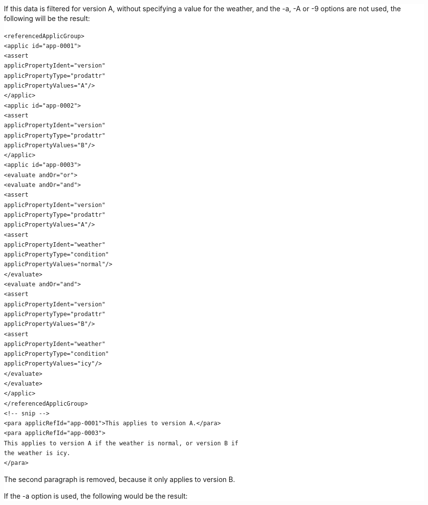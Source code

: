 If this data is filtered for version A, without specifying a value for
the weather, and the -a, -A or -9 options are not used, the following
will be the result:

    <referencedApplicGroup>
    <applic id="app-0001">
    <assert
    applicPropertyIdent="version"
    applicPropertyType="prodattr"
    applicPropertyValues="A"/>
    </applic>
    <applic id="app-0002">
    <assert
    applicPropertyIdent="version"
    applicPropertyType="prodattr"
    applicPropertyValues="B"/>
    </applic>
    <applic id="app-0003">
    <evaluate andOr="or">
    <evaluate andOr="and">
    <assert
    applicPropertyIdent="version"
    applicPropertyType="prodattr"
    applicPropertyValues="A"/>
    <assert
    applicPropertyIdent="weather"
    applicPropertyType="condition"
    applicPropertyValues="normal"/>
    </evaluate>
    <evaluate andOr="and">
    <assert
    applicPropertyIdent="version"
    applicPropertyType="prodattr"
    applicPropertyValues="B"/>
    <assert
    applicPropertyIdent="weather"
    applicPropertyType="condition"
    applicPropertyValues="icy"/>
    </evaluate>
    </evaluate>
    </applic>
    </referencedApplicGroup>
    <!-- snip -->
    <para applicRefId="app-0001">This applies to version A.</para>
    <para applicRefId="app-0003">
    This applies to version A if the weather is normal, or version B if
    the weather is icy.
    </para>

The second paragraph is removed, because it only applies to version B.

If the -a option is used, the following would be the result:
